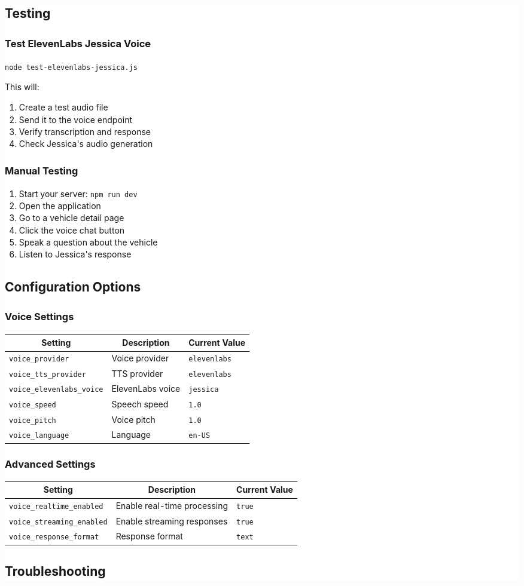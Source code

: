 ## Testing

### Test ElevenLabs Jessica Voice

```bash
node test-elevenlabs-jessica.js
```

This will:
1. Create a test audio file
2. Send it to the voice endpoint
3. Verify transcription and response
4. Check Jessica's audio generation

### Manual Testing

1. Start your server: `npm run dev`
2. Open the application
3. Go to a vehicle detail page
4. Click the voice chat button
5. Speak a question about the vehicle
6. Listen to Jessica's response

## Configuration Options

### Voice Settings

| Setting | Description | Current Value |
|---------|-------------|---------------|
| `voice_provider` | Voice provider | `elevenlabs` |
| `voice_tts_provider` | TTS provider | `elevenlabs` |
| `voice_elevenlabs_voice` | ElevenLabs voice | `jessica` |
| `voice_speed` | Speech speed | `1.0` |
| `voice_pitch` | Voice pitch | `1.0` |
| `voice_language` | Language | `en-US` |

### Advanced Settings

| Setting | Description | Current Value |
|---------|-------------|---------------|
| `voice_realtime_enabled` | Enable real-time processing | `true` |
| `voice_streaming_enabled` | Enable streaming responses | `true` |
| `voice_response_format` | Response format | `text` |

## Troubleshooting
